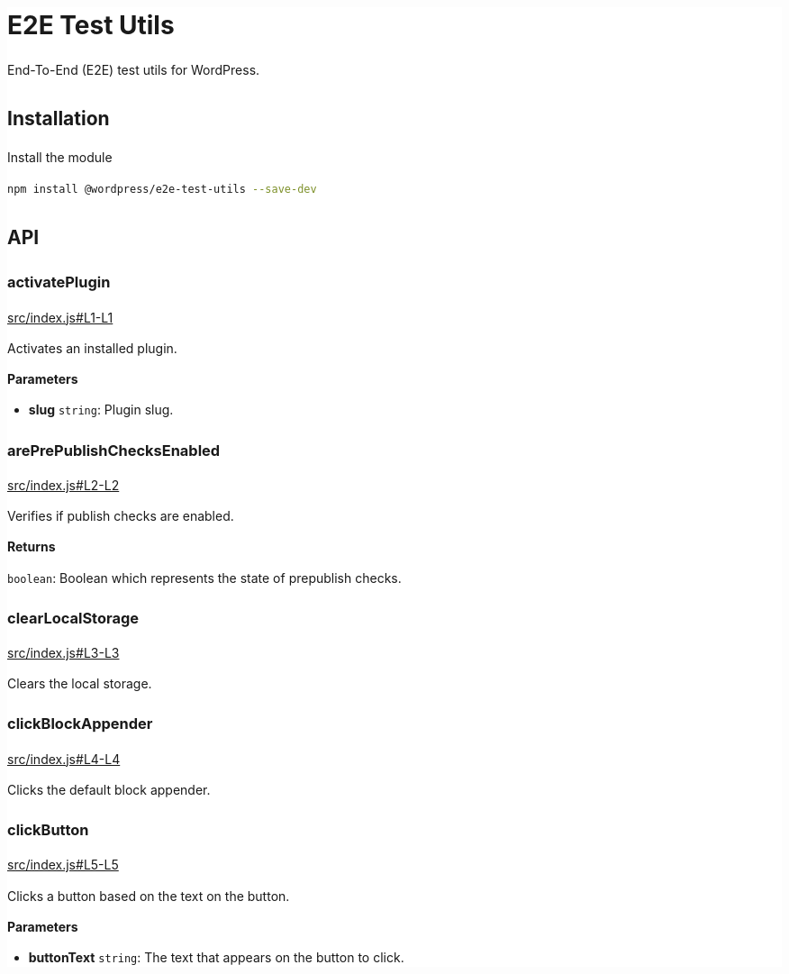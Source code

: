 # E2E Test Utils

End-To-End (E2E) test utils for WordPress.

## Installation

Install the module

```bash
npm install @wordpress/e2e-test-utils --save-dev
```

## API



### activatePlugin

[src/index.js#L1-L1](src/index.js#L1-L1)

Activates an installed plugin.

**Parameters**

-   **slug** `string`: Plugin slug.

### arePrePublishChecksEnabled

[src/index.js#L2-L2](src/index.js#L2-L2)

Verifies if publish checks are enabled.

**Returns**

`boolean`: Boolean which represents the state of prepublish checks.

### clearLocalStorage

[src/index.js#L3-L3](src/index.js#L3-L3)

Clears the local storage.

### clickBlockAppender

[src/index.js#L4-L4](src/index.js#L4-L4)

Clicks the default block appender.

### clickButton

[src/index.js#L5-L5](src/index.js#L5-L5)

Clicks a button based on the text on the button.

**Parameters**

-   **buttonText** `string`: The text that appears on the button to click.
